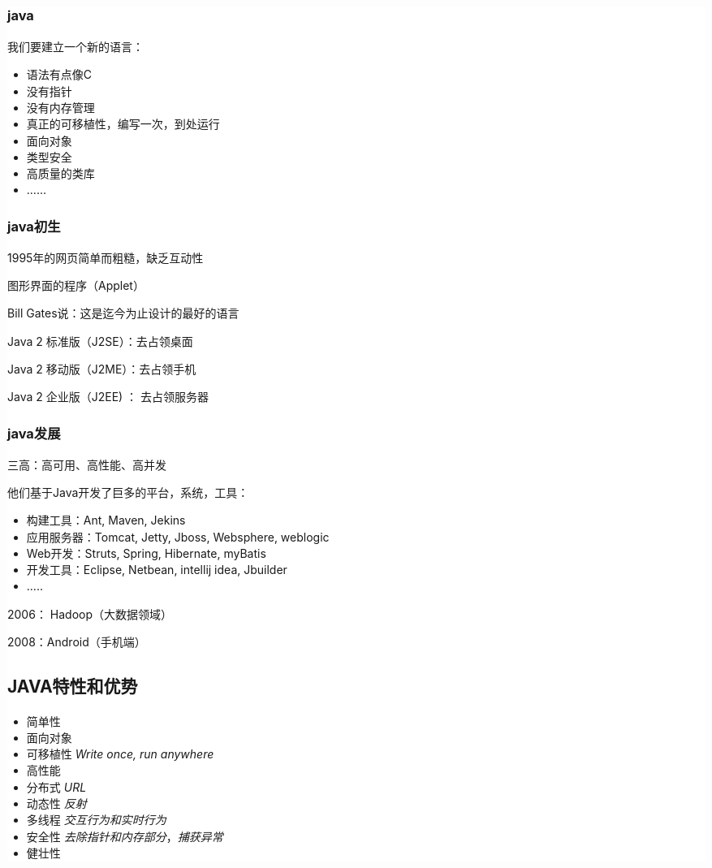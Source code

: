 ### java

我们要建立一个新的语言：

- 语法有点像C
- 没有指针
- 没有内存管理
- 真正的可移植性，编写一次，到处运行
- 面向对象
- 类型安全
- 高质量的类库
- ......

### java初生

1995年的网页简单而粗糙，缺乏互动性

图形界面的程序（Applet）



Bill Gates说：这是迄今为止设计的最好的语言



Java 2 标准版（J2SE）：去占领桌面

Java 2 移动版（J2ME）：去占领手机

Java 2 企业版（J2EE) ： 去占领服务器



### java发展

三高：高可用、高性能、高并发



他们基于Java开发了巨多的平台，系统，工具：

- 构建工具：Ant, Maven, Jekins
- 应用服务器：Tomcat, Jetty, Jboss, Websphere, weblogic
- Web开发：Struts, Spring, Hibernate, myBatis
- 开发工具：Eclipse, Netbean, intellij idea, Jbuilder
- .....

2006： Hadoop（大数据领域）

2008：Android（手机端）



## JAVA特性和优势

- 简单性
- 面向对象
- 可移植性  *Write once, run anywhere*
- 高性能
- 分布式   *URL*
- 动态性  *反射*
- 多线程   *交互行为和实时行为*
- 安全性   *去除指针和内存部分*，*捕获异常*
- 健壮性   
